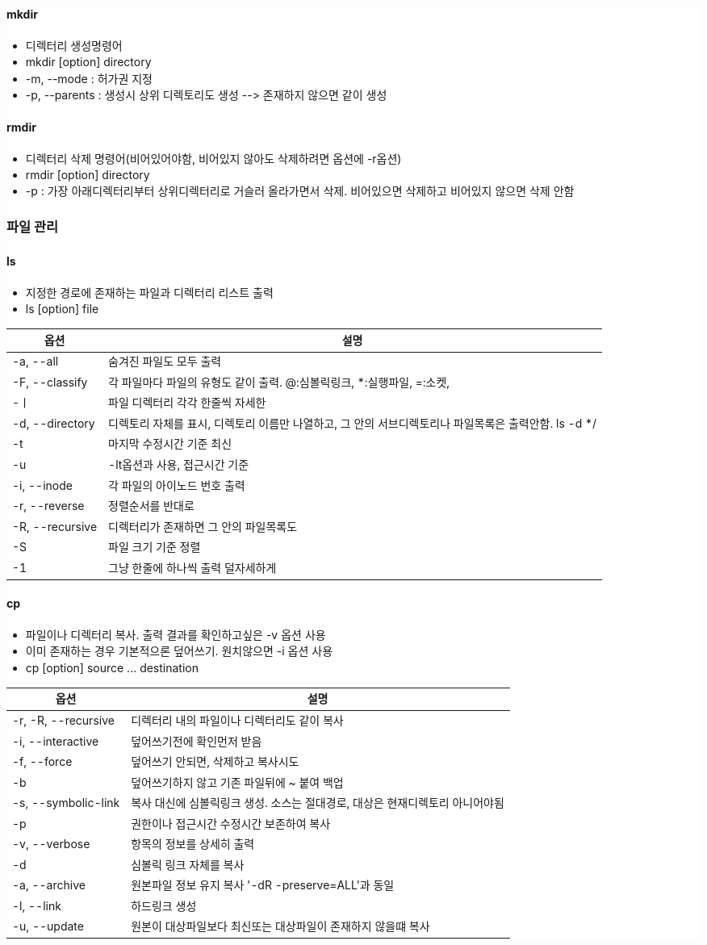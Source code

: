   #### mkdir
  - 디렉터리 생성명령어
  - mkdir [option] directory
  - -m, --mode : 허가권 지정
  - -p, --parents : 생성시 상위 디렉토리도 생성 --> 존재하지 않으면 같이 생성

  #### rmdir
  - 디렉터리 삭제 명령어(비어있어야함, 비어있지 않아도 삭제하려면 옵션에 -r옵션)
  - rmdir [option] directory
  - -p : 가장 아래디렉터리부터 상위디렉터리로 거슬러 올라가면서 삭제. 비어있으면 삭제하고 비어있지 않으면 삭제 안함

### 파일 관리
  #### ls
  - 지정한 경로에 존재하는 파일과 디렉터리 리스트 출력
  - ls [option] file

  |옵션|설명|
  |----|---|
  |-a, --all|숨겨진 파일도 모두 출력|
  |-F, --classify|각 파일마다 파일의 유형도 같이 출력. @:심볼릭링크, *:실행파일, =:소켓, |:파이프 |
  |-ㅣ|파일 디렉터리 각각 한줄씩 자세한|
  |-d, --directory|디렉토리 자체를 표시, 디렉토리 이름만 나열하고, 그 안의 서브디렉토리나 파일목록은 출력안함. ls -d */|
  |-t|마지막 수정시간 기준 최신|
  |-u|-lt옵션과 사용, 접근시간 기준|
  |-i, --inode|각 파일의 아이노드 번호 출력|
  |-r, --reverse|정렬순서를 반대로|
  |-R, --recursive|디렉터리가 존재하면 그 안의 파일목록도|
  |-S|파일 크기 기준 정렬|
  |-1|그냥 한줄에 하나씩 출력 덜자세하게|

  #### cp
  - 파일이나 디렉터리 복사. 출력 결과를 확인하고싶은 -v 옵션 사용
  - 이미 존재하는 경우 기본적으론 덮어쓰기. 원치않으면 -i 옵션 사용
  - cp [option] source ... destination
  
  |옵션|설명|
  |----|---|
  |-r, -R, --recursive|디렉터리 내의 파일이나 디렉터리도 같이 복사|
  |-i, --interactive|덮어쓰기전에 확인먼저 받음|
  |-f, --force|덮어쓰기 안되면, 삭제하고 복사시도|
  |-b|덮어쓰기하지 않고 기존 파일뒤에 ~ 붙여 백업|
  |-s, --symbolic-link|복사 대신에 심볼릭링크 생성. 소스는 절대경로, 대상은 현재디렉토리 아니어야됨|
  |-p|권한이나 접근시간 수정시간 보존하여 복사|
  |-v, --verbose|항목의 정보를 상세히 출력|
  |-d|심볼릭 링크 자체를 복사|
  |-a, --archive|원본파일 정보 유지 복사  '-dR -preserve=ALL'과 동일|
  |-l, --link|하드링크 생성|
  |-u, --update|원본이 대상파일보다 최신또는 대상파일이 존재하지 않을떄 복사|
